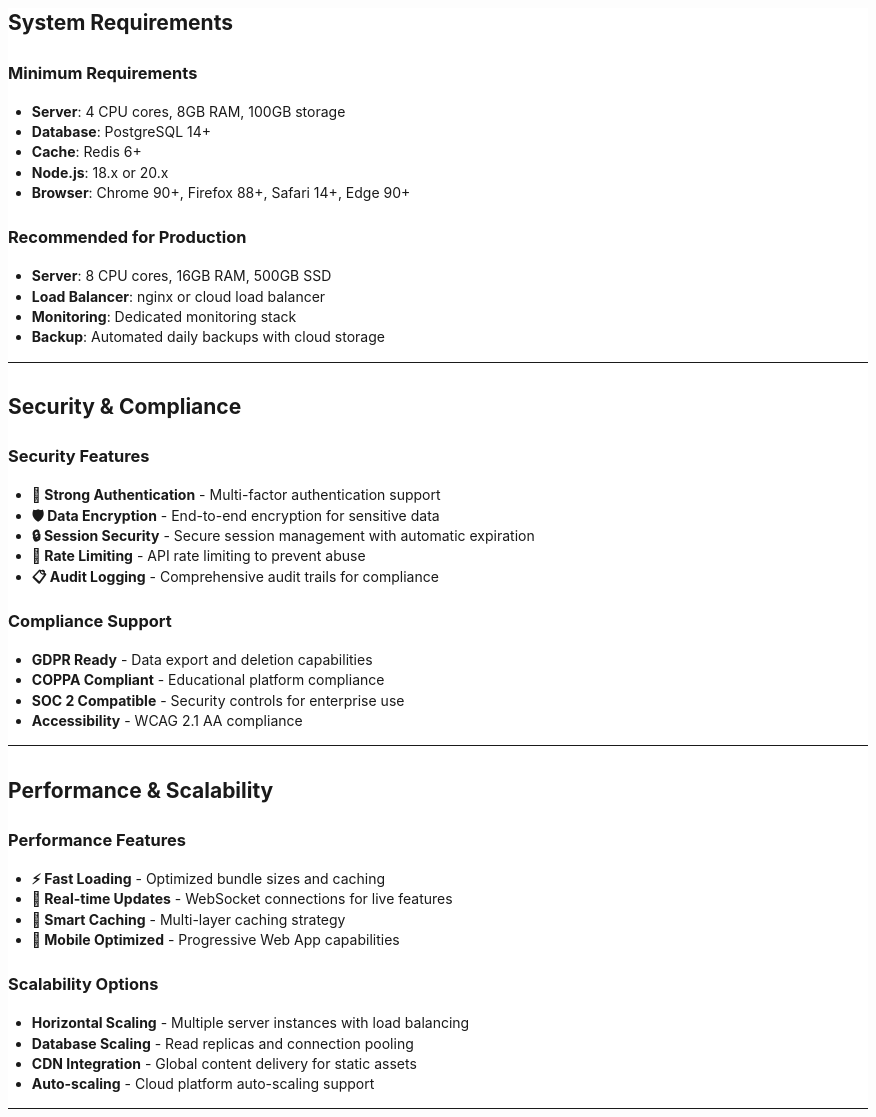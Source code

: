 
## System Requirements

### Minimum Requirements
- **Server**: 4 CPU cores, 8GB RAM, 100GB storage
- **Database**: PostgreSQL 14+
- **Cache**: Redis 6+
- **Node.js**: 18.x or 20.x
- **Browser**: Chrome 90+, Firefox 88+, Safari 14+, Edge 90+

### Recommended for Production
- **Server**: 8 CPU cores, 16GB RAM, 500GB SSD
- **Load Balancer**: nginx or cloud load balancer
- **Monitoring**: Dedicated monitoring stack
- **Backup**: Automated daily backups with cloud storage

---

## Security & Compliance

### Security Features
- **🔐 Strong Authentication** - Multi-factor authentication support
- **🛡️ Data Encryption** - End-to-end encryption for sensitive data
- **🔒 Session Security** - Secure session management with automatic expiration
- **🚫 Rate Limiting** - API rate limiting to prevent abuse
- **📋 Audit Logging** - Comprehensive audit trails for compliance

### Compliance Support
- **GDPR Ready** - Data export and deletion capabilities
- **COPPA Compliant** - Educational platform compliance
- **SOC 2 Compatible** - Security controls for enterprise use
- **Accessibility** - WCAG 2.1 AA compliance

---

## Performance & Scalability

### Performance Features
- **⚡ Fast Loading** - Optimized bundle sizes and caching
- **🔄 Real-time Updates** - WebSocket connections for live features
- **💾 Smart Caching** - Multi-layer caching strategy
- **📱 Mobile Optimized** - Progressive Web App capabilities

### Scalability Options
- **Horizontal Scaling** - Multiple server instances with load balancing
- **Database Scaling** - Read replicas and connection pooling
- **CDN Integration** - Global content delivery for static assets
- **Auto-scaling** - Cloud platform auto-scaling support

---